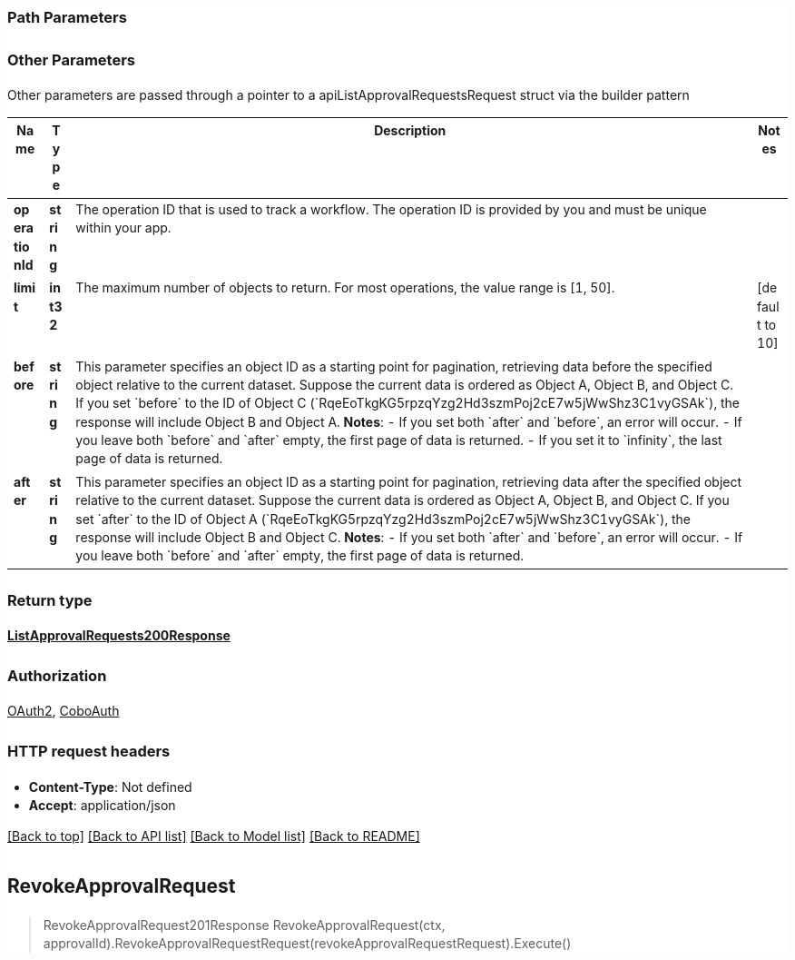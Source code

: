 
### Path Parameters



### Other Parameters

Other parameters are passed through a pointer to a apiListApprovalRequestsRequest struct via the builder pattern


Name | Type | Description  | Notes
------------- | ------------- | ------------- | -------------
 **operationId** | **string** | The operation ID that is used to track a workflow. The operation ID is provided by you and must be unique within your app. | 
 **limit** | **int32** | The maximum number of objects to return. For most operations, the value range is [1, 50]. | [default to 10]
 **before** | **string** | This parameter specifies an object ID as a starting point for pagination, retrieving data before the specified object relative to the current dataset.    Suppose the current data is ordered as Object A, Object B, and Object C.  If you set &#x60;before&#x60; to the ID of Object C (&#x60;RqeEoTkgKG5rpzqYzg2Hd3szmPoj2cE7w5jWwShz3C1vyGSAk&#x60;), the response will include Object B and Object A.    **Notes**:   - If you set both &#x60;after&#x60; and &#x60;before&#x60;, an error will occur. - If you leave both &#x60;before&#x60; and &#x60;after&#x60; empty, the first page of data is returned. - If you set it to &#x60;infinity&#x60;, the last page of data is returned.  | 
 **after** | **string** | This parameter specifies an object ID as a starting point for pagination, retrieving data after the specified object relative to the current dataset.    Suppose the current data is ordered as Object A, Object B, and Object C. If you set &#x60;after&#x60; to the ID of Object A (&#x60;RqeEoTkgKG5rpzqYzg2Hd3szmPoj2cE7w5jWwShz3C1vyGSAk&#x60;), the response will include Object B and Object C.    **Notes**:   - If you set both &#x60;after&#x60; and &#x60;before&#x60;, an error will occur. - If you leave both &#x60;before&#x60; and &#x60;after&#x60; empty, the first page of data is returned.  | 

### Return type

[**ListApprovalRequests200Response**](ListApprovalRequests200Response.md)

### Authorization

[OAuth2](../README.md#OAuth2), [CoboAuth](../README.md#CoboAuth)

### HTTP request headers

- **Content-Type**: Not defined
- **Accept**: application/json

[[Back to top]](#) [[Back to API list]](../README.md#documentation-for-api-endpoints)
[[Back to Model list]](../README.md#documentation-for-models)
[[Back to README]](../README.md)


## RevokeApprovalRequest

> RevokeApprovalRequest201Response RevokeApprovalRequest(ctx, approvalId).RevokeApprovalRequestRequest(revokeApprovalRequestRequest).Execute()
